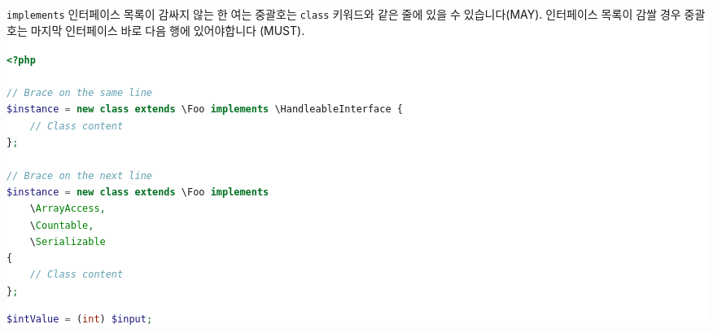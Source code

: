 `implements` 인터페이스 목록이 감싸지 않는 한 여는 중괄호는 `class` 키워드와 같은 줄에 있을 수 있습니다(MAY). 인터페이스 목록이 감쌀 경우 중괄호는 마지막 인터페이스 바로 다음 행에 있어야합니다 (MUST).

~~~php
<?php

// Brace on the same line
$instance = new class extends \Foo implements \HandleableInterface {
    // Class content
};

// Brace on the next line
$instance = new class extends \Foo implements
    \ArrayAccess,
    \Countable,
    \Serializable
{
    // Class content
};
~~~

~~~php
$intValue = (int) $input;
~~~

[PSR-1]: http://www.php-fig.org/psr/psr-1/
[PSR-2]: http://www.php-fig.org/psr/psr-2/
[keywords]: http://php.net/manual/en/reserved.keywords.php
[types]: http://php.net/manual/en/reserved.other-reserved-words.php
[arithmetic]: http://php.net/manual/en/language.operators.arithmetic.php
[assignment]: http://php.net/manual/en/language.operators.assignment.php
[comparison]: http://php.net/manual/en/language.operators.comparison.php
[bitwise]: http://php.net/manual/en/language.operators.bitwise.php
[logical]: http://php.net/manual/en/language.operators.logical.php
[string]: http://php.net/manual/en/language.operators.string.php
[type]: http://php.net/manual/en/language.operators.type.php


[RFC 2119]: http://tools.ietf.org/html/rfc2119